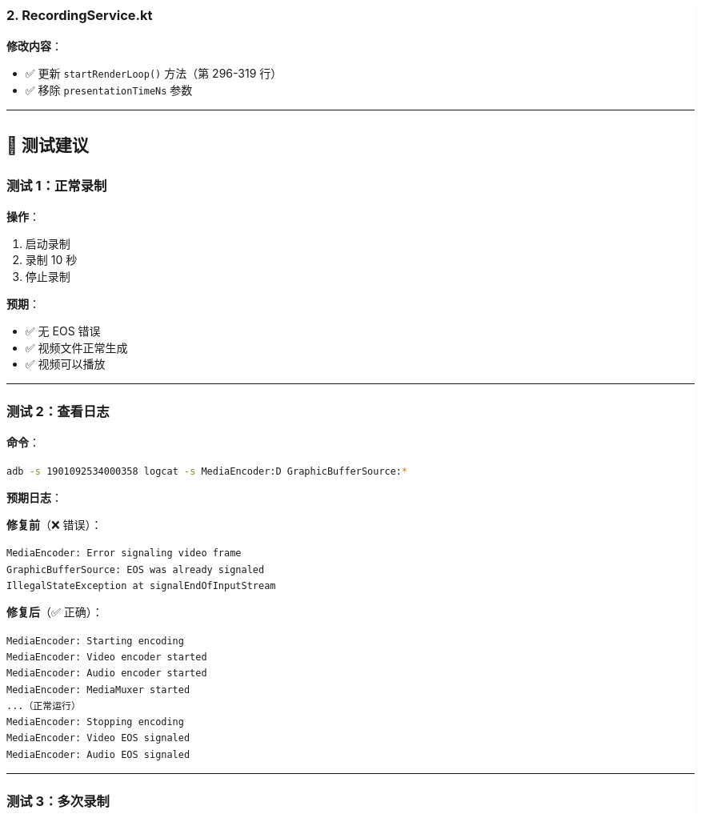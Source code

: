 ### 2. RecordingService.kt

**修改内容**：
- ✅ 更新 `startRenderLoop()` 方法（第 296-319 行）
- ✅ 移除 `presentationTimeNs` 参数

---

## 🧪 测试建议

### 测试 1：正常录制

**操作**：
1. 启动录制
2. 录制 10 秒
3. 停止录制

**预期**：
- ✅ 无 EOS 错误
- ✅ 视频文件正常生成
- ✅ 视频可以播放

---

### 测试 2：查看日志

**命令**：
```bash
adb -s 1901092534000358 logcat -s MediaEncoder:D GraphicBufferSource:*
```

**预期日志**：

**修复前**（❌ 错误）：
```
MediaEncoder: Error signaling video frame
GraphicBufferSource: EOS was already signaled
IllegalStateException at signalEndOfInputStream
```

**修复后**（✅ 正确）：
```
MediaEncoder: Starting encoding
MediaEncoder: Video encoder started
MediaEncoder: Audio encoder started
MediaEncoder: MediaMuxer started
...（正常运行）
MediaEncoder: Stopping encoding
MediaEncoder: Video EOS signaled
MediaEncoder: Audio EOS signaled
```

---

### 测试 3：多次录制
